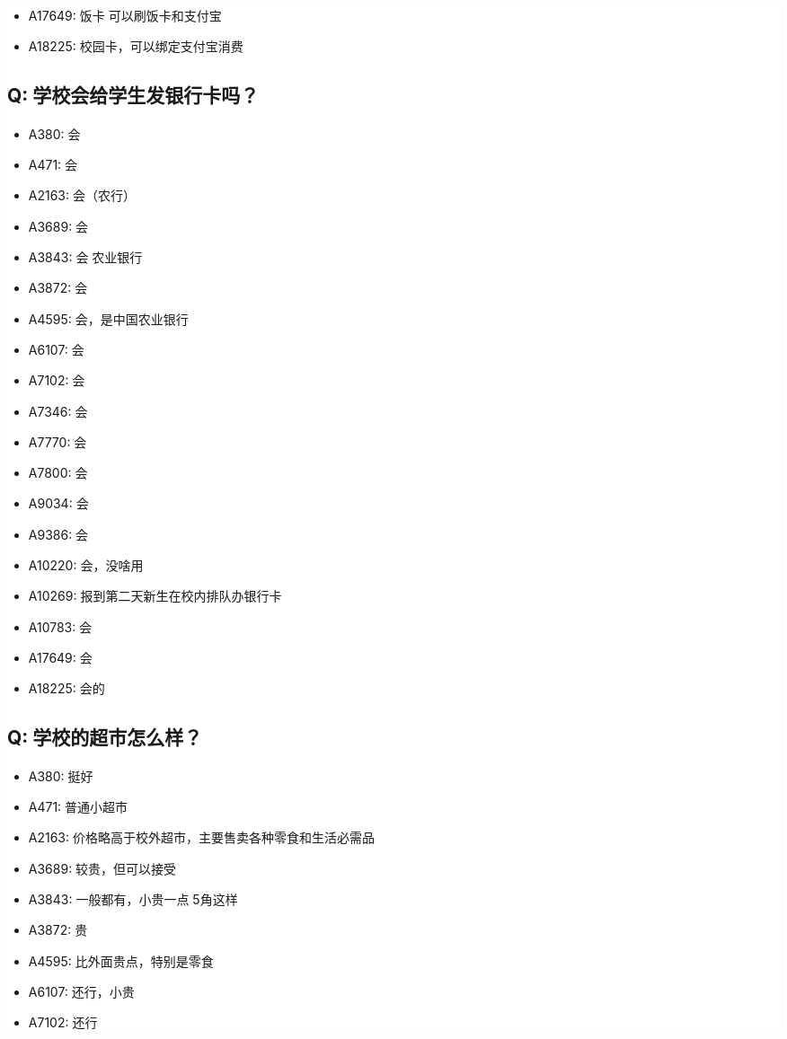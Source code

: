 - A17649: 饭卡 可以刷饭卡和支付宝

- A18225: 校园卡，可以绑定支付宝消费

## Q: 学校会给学生发银行卡吗？

- A380: 会

- A471: 会

- A2163: 会（农行）

- A3689: 会

- A3843: 会 农业银行

- A3872: 会

- A4595: 会，是中国农业银行

- A6107: 会

- A7102: 会

- A7346: 会

- A7770: 会

- A7800: 会

- A9034: 会

- A9386: 会

- A10220: 会，没啥用

- A10269: 报到第二天新生在校内排队办银行卡

- A10783: 会

- A17649: 会

- A18225: 会的

## Q: 学校的超市怎么样？

- A380: 挺好

- A471: 普通小超市

- A2163: 价格略高于校外超市，主要售卖各种零食和生活必需品

- A3689: 较贵，但可以接受

- A3843: 一般都有，小贵一点 5角这样

- A3872: 贵

- A4595: 比外面贵点，特别是零食

- A6107: 还行，小贵

- A7102: 还行
